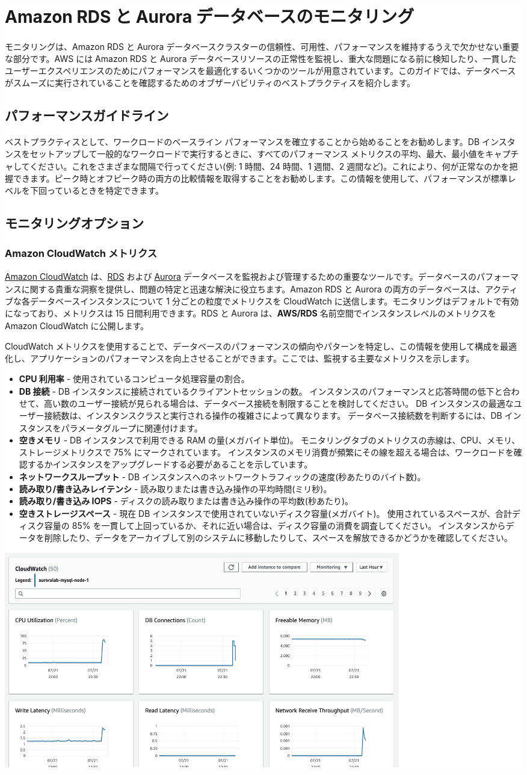 # Amazon RDS と Aurora データベースのモニタリング

モニタリングは、Amazon RDS と Aurora データベースクラスターの信頼性、可用性、パフォーマンスを維持するうえで欠かせない重要な部分です。AWS には Amazon RDS と Aurora データベースリソースの正常性を監視し、重大な問題になる前に検知したり、一貫したユーザーエクスペリエンスのためにパフォーマンスを最適化するいくつかのツールが用意されています。このガイドでは、データベースがスムーズに実行されていることを確認するためのオブザーバビリティのベストプラクティスを紹介します。

## パフォーマンスガイドライン

ベストプラクティスとして、ワークロードのベースライン パフォーマンスを確立することから始めることをお勧めします。DB インスタンスをセットアップして一般的なワークロードで実行するときに、すべてのパフォーマンス メトリクスの平均、最大、最小値をキャプチャしてください。これをさまざまな間隔で行ってください(例: 1 時間、24 時間、1 週間、2 週間など)。これにより、何が正常なのかを把握できます。ピーク時とオフピーク時の両方の比較情報を取得することをお勧めします。この情報を使用して、パフォーマンスが標準レベルを下回っているときを特定できます。

## モニタリングオプション

### Amazon CloudWatch メトリクス

[Amazon CloudWatch](https://docs.aws.amazon.com/AmazonRDS/latest/UserGuide/monitoring-cloudwatch.html) は、[RDS](https://aws.amazon.com/rds/) および [Aurora](https://aws.amazon.com/rds/aurora/) データベースを監視および管理するための重要なツールです。データベースのパフォーマンスに関する貴重な洞察を提供し、問題の特定と迅速な解決に役立ちます。Amazon RDS と Aurora の両方のデータベースは、アクティブな各データベースインスタンスについて 1 分ごとの粒度でメトリクスを CloudWatch に送信します。モニタリングはデフォルトで有効になっており、メトリクスは 15 日間利用できます。RDS と Aurora は、**AWS/RDS** 名前空間でインスタンスレベルのメトリクスを Amazon CloudWatch に公開します。

CloudWatch メトリクスを使用することで、データベースのパフォーマンスの傾向やパターンを特定し、この情報を使用して構成を最適化し、アプリケーションのパフォーマンスを向上させることができます。ここでは、監視する主要なメトリクスを示します。

* **CPU 利用率** - 使用されているコンピュータ処理容量の割合。 
* **DB 接続** - DB インスタンスに接続されているクライアントセッションの数。 インスタンスのパフォーマンスと応答時間の低下と合わせて、高い数のユーザー接続が見られる場合は、データベース接続を制限することを検討してください。 DB インスタンスの最適なユーザー接続数は、インスタンスクラスと実行される操作の複雑さによって異なります。 データベース接続数を判断するには、DB インスタンスをパラメータグループに関連付けます。
* **空きメモリ** - DB インスタンスで利用できる RAM の量(メガバイト単位)。 モニタリングタブのメトリクスの赤線は、CPU、メモリ、ストレージメトリクスで 75% にマークされています。 インスタンスのメモリ消費が頻繁にその線を超える場合は、ワークロードを確認するかインスタンスをアップグレードする必要があることを示しています。
* **ネットワークスループット** - DB インスタンスへのネットワークトラフィックの速度(秒あたりのバイト数)。
* **読み取り/書き込みレイテンシ** - 読み取りまたは書き込み操作の平均時間(ミリ秒)。
* **読み取り/書き込み IOPS** - ディスクの読み取りまたは書き込み操作の平均数(秒あたり)。
* **空きストレージスペース** - 現在 DB インスタンスで使用されていないディスク容量(メガバイト)。 使用されているスペースが、合計ディスク容量の 85% を一貫して上回っているか、それに近い場合は、ディスク容量の消費を調査してください。 インスタンスからデータを削除したり、データをアーカイブして別のシステムに移動したりして、スペースを解放できるかどうかを確認してください。

![db_cw_metrics.png](../../images/db_cw_metrics.png)
